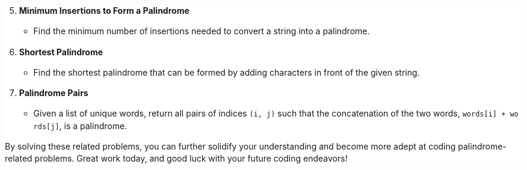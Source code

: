 5. **Minimum Insertions to Form a Palindrome**
   - Find the minimum number of insertions needed to convert a string into a palindrome.

6. **Shortest Palindrome**
   - Find the shortest palindrome that can be formed by adding characters in front of the given string.

7. **Palindrome Pairs**
   - Given a list of unique words, return all pairs of indices `(i, j)` such that the concatenation of the two words, `words[i] + words[j]`, is a palindrome.

By solving these related problems, you can further solidify your understanding and become more adept at coding palindrome-related problems. Great work today, and good luck with your future coding endeavors!